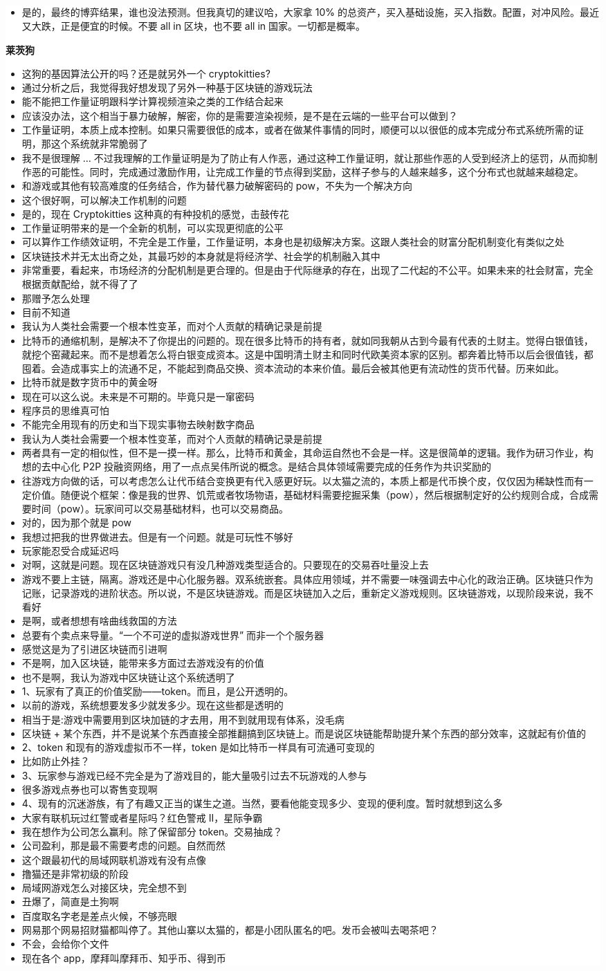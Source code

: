 * 是的，最终的博弈结果，谁也没法预测。但我真切的建议哈，大家拿 10% 的总资产，买入基础设施，买入指数。配置，对冲风险。最近又大跌，正是便宜的时候。不要 all in 区块，也不要 all in 国家。一切都是概率。

**莱茨狗**

* 这狗的基因算法公开的吗？还是就另外一个 cryptokitties?
* 通过分析之后，我觉得我好想发现了另外一种基于区块链的游戏玩法
* 能不能把工作量证明跟科学计算视频渲染之类的工作结合起来
* 应该没办法，这个相当于暴力破解，解密，你的是需要渲染视频，是不是在云端的一些平台可以做到？
* 工作量证明，本质上成本控制。如果只需要很低的成本，或者在做某件事情的同时，顺便可以以很低的成本完成分布式系统所需的证明，那这个系统就非常脆弱了
* 我不是很理解 ... 不过我理解的工作量证明是为了防止有人作恶，通过这种工作量证明，就让那些作恶的人受到经济上的惩罚，从而抑制作恶的可能性。同时，完成通过激励作用，让完成工作量的节点得到奖励，这样子参与的人越来越多，这个分布式也就越来越稳定。
* 和游戏或其他有较高难度的任务结合，作为替代暴力破解密码的 pow，不失为一个解决方向
* 这个很好啊，可以解决工作机制的问题
* 是的，现在 Cryptokitties 这种真的有种投机的感觉，击鼓传花
* 工作量证明带来的是一个全新的机制，可以实现更彻底的公平
* 可以算作工作绩效证明，不完全是工作量，工作量证明，本身也是初级解决方案。这跟人类社会的财富分配机制变化有类似之处
* 区块链技术并无太出奇之处，其最巧妙的本身就是将经济学、社会学的机制融入其中
* 非常重要，看起来，市场经济的分配机制是更合理的。但是由于代际继承的存在，出现了二代起的不公平。如果未来的社会财富，完全根据贡献配给，就不得了了
* 那赠予怎么处理
* 目前不知道
* 我认为人类社会需要一个根本性变革，而对个人贡献的精确记录是前提
* 比特币的通缩机制，是解决不了你提出的问题的。现在很多比特币的持有者，就如同我朝从古到今最有代表的土财主。觉得白银值钱，就挖个窑藏起来。而不是想着怎么将白银变成资本。这是中国明清土财主和同时代欧美资本家的区别。都奔着比特币以后会很值钱，都囤着。会造成事实上的流通不足，不能起到商品交换、资本流动的本来价值。最后会被其他更有流动性的货币代替。历来如此。
* 比特币就是数字货币中的黄金呀
* 现在可以这么说。未来是不可期的。毕竟只是一窜密码
* 程序员的思维真可怕
* 不能完全用现有的历史和当下现实事物去映射数字商品
* 我认为人类社会需要一个根本性变革，而对个人贡献的精确记录是前提
* 两者具有一定的相似性，但不是一摸一样。那么，比特币和黄金，其命运自然也不会是一样。这是很简单的逻辑。我作为研习作业，构想的去中心化 P2P 投融资网络，用了一点点吴伟所说的概念。是结合具体领域需要完成的任务作为共识奖励的
* 往游戏方向做的话，可以考虑怎么让代币结合变换更有代入感更好玩。以太猫之流的，本质上都是代币换个皮，仅仅因为稀缺性而有一定价值。随便说个框架：像是我的世界、饥荒或者牧场物语，基础材料需要挖掘采集（pow），然后根据制定好的公约规则合成，合成需要时间（pow）。玩家间可以交易基础材料，也可以交易商品。
* 对的，因为那个就是 pow
* 我想过把我的世界做进去。但是有一个问题。就是可玩性不够好
* 玩家能忍受合成延迟吗
* 对啊，这就是问题。现在区块链游戏只有没几种游戏类型适合的。只要现在的交易吞吐量没上去
* 游戏不要上主链，隔离。游戏还是中心化服务器。双系统嵌套。具体应用领域，并不需要一味强调去中心化的政治正确。区块链只作为记账，记录游戏的进阶状态。所以说，不是区块链游戏。而是区块链加入之后，重新定义游戏规则。区块链游戏，以现阶段来说，我不看好
* 是啊，或者想想有啥曲线救国的方法
* 总要有个卖点来导量。“一个不可逆的虚拟游戏世界” 而非一个个服务器
* 感觉这是为了引进区块链而引进啊
* 不是啊，加入区块链，能带来多方面过去游戏没有的价值
* 也不是啊，我认为游戏中区块链让这个系统透明了
* 1、玩家有了真正的价值奖励——token。而且，是公开透明的。
* 以前的游戏，系统想要发多少就发多少。现在这些都是透明的
* 相当于是:游戏中需要用到区块加链的才去用，用不到就用现有体系，没毛病
* 区块链 + 某个东西，并不是说某个东西直接全部推翻搞到区块链上。而是说区块链能帮助提升某个东西的部分效率，这就起有价值的
* 2、token 和现有的游戏虚拟币不一样，token 是如比特币一样具有可流通可变现的
* 比如防止外挂？
* 3、玩家参与游戏已经不完全是为了游戏目的，能大量吸引过去不玩游戏的人参与
* 很多游戏点券也可以寄售变现啊
* 4、现有的沉迷游族，有了有趣又正当的谋生之道。当然，要看他能变现多少、变现的便利度。暂时就想到这么多
* 大家有联机玩过红警或者星际吗？红色警戒 II，星际争霸
* 我在想作为公司怎么赢利。除了保留部分 token。交易抽成？
* 公司盈利，那是最不需要考虑的问题。自然而然
* 这个跟最初代的局域网联机游戏有没有点像
* 撸猫还是非常初级的阶段
* 局域网游戏怎么对接区块，完全想不到
* 丑爆了，简直是土狗啊
* 百度取名字老是差点火候，不够亮眼
* 网易那个网易招财猫都叫停了。其他山寨以太猫的，都是小团队匿名的吧。发币会被叫去喝茶吧？
* 不会，会给你个文件
* 现在各个 app，摩拜叫摩拜币、知乎币、得到币